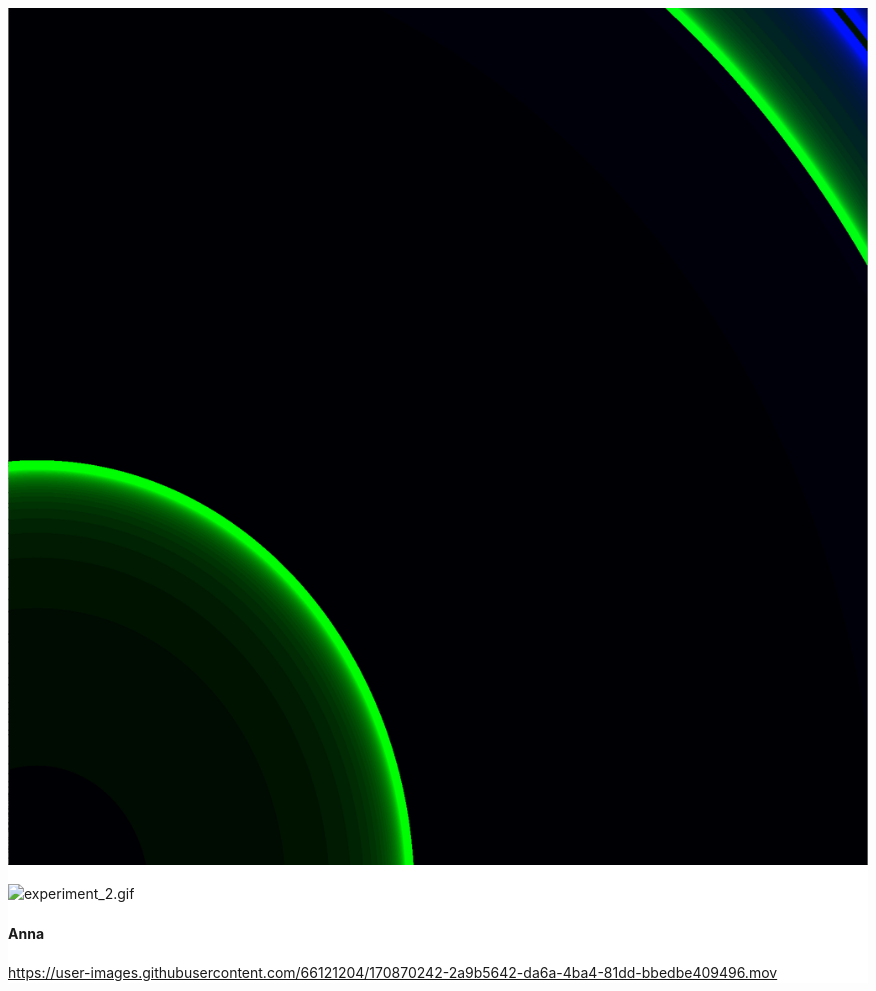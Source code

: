 ![experiment_1.gif](img/results/mircea/04/img/experiment_1.gif)

![experiment_2.gif](img/results/mircea/04/img/experiment_2.gif)

#### Anna

https://user-images.githubusercontent.com/66121204/170870242-2a9b5642-da6a-4ba4-81dd-bbedbe409496.mov
  